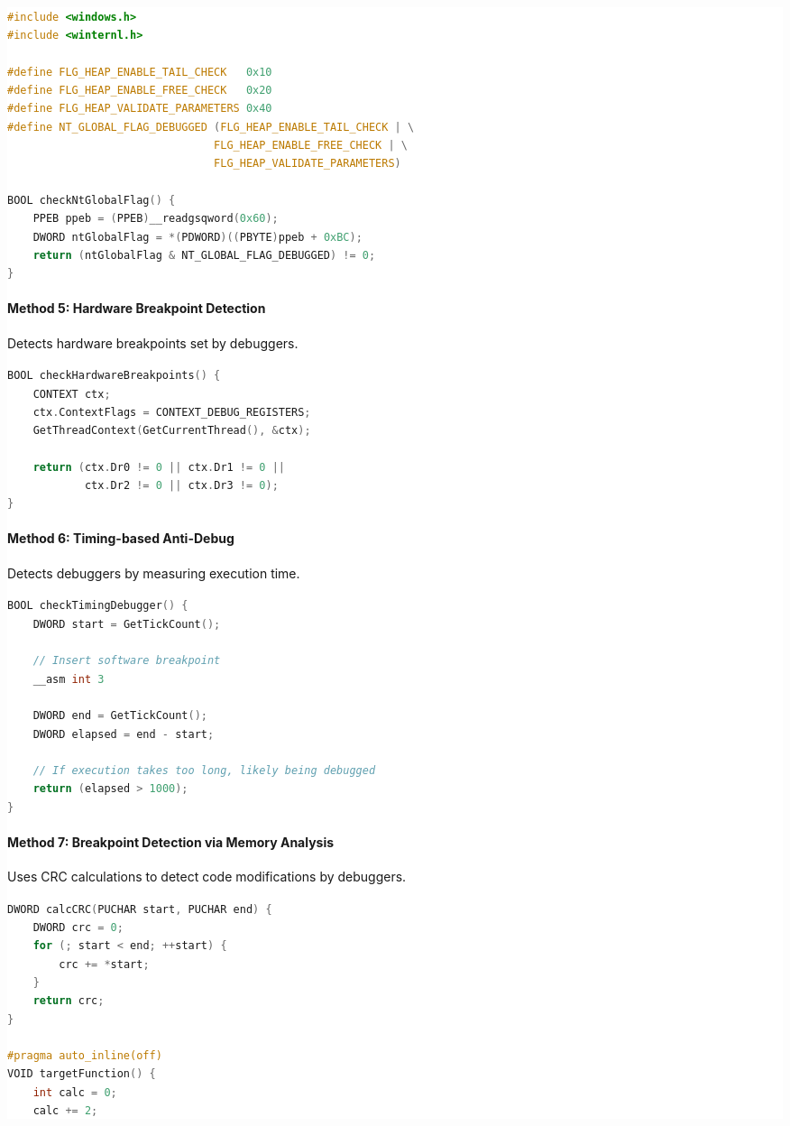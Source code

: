```c
#include <windows.h>
#include <winternl.h>

#define FLG_HEAP_ENABLE_TAIL_CHECK   0x10
#define FLG_HEAP_ENABLE_FREE_CHECK   0x20
#define FLG_HEAP_VALIDATE_PARAMETERS 0x40
#define NT_GLOBAL_FLAG_DEBUGGED (FLG_HEAP_ENABLE_TAIL_CHECK | \
                                FLG_HEAP_ENABLE_FREE_CHECK | \
                                FLG_HEAP_VALIDATE_PARAMETERS)

BOOL checkNtGlobalFlag() {
    PPEB ppeb = (PPEB)__readgsqword(0x60);
    DWORD ntGlobalFlag = *(PDWORD)((PBYTE)ppeb + 0xBC);
    return (ntGlobalFlag & NT_GLOBAL_FLAG_DEBUGGED) != 0;
}
```

#### Method 5: Hardware Breakpoint Detection
Detects hardware breakpoints set by debuggers.

```c
BOOL checkHardwareBreakpoints() {
    CONTEXT ctx;
    ctx.ContextFlags = CONTEXT_DEBUG_REGISTERS;
    GetThreadContext(GetCurrentThread(), &ctx);
    
    return (ctx.Dr0 != 0 || ctx.Dr1 != 0 || 
            ctx.Dr2 != 0 || ctx.Dr3 != 0);
}
```

#### Method 6: Timing-based Anti-Debug
Detects debuggers by measuring execution time.

```c
BOOL checkTimingDebugger() {
    DWORD start = GetTickCount();
    
    // Insert software breakpoint
    __asm int 3
    
    DWORD end = GetTickCount();
    DWORD elapsed = end - start;
    
    // If execution takes too long, likely being debugged
    return (elapsed > 1000);
}
```

#### Method 7: Breakpoint Detection via Memory Analysis
Uses CRC calculations to detect code modifications by debuggers.

```c
DWORD calcCRC(PUCHAR start, PUCHAR end) {
    DWORD crc = 0;
    for (; start < end; ++start) {
        crc += *start;
    }
    return crc;
}

#pragma auto_inline(off)
VOID targetFunction() {
    int calc = 0;
    calc += 2;
```